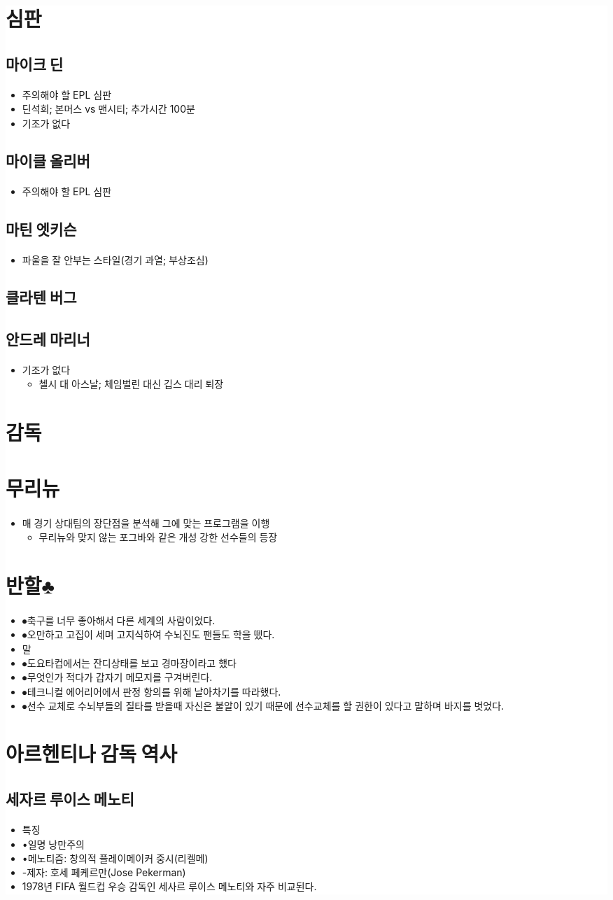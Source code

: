 # 심판
## 마이크 딘
* 주의해야 할 EPL 심판
* 딘석희; 본머스 vs 맨시티; 추가시간 100분
* 기조가 없다

## 마이클 올리버
* 주의해야 할 EPL 심판

## 마틴 엣키슨
* 파울을 잘 안부는 스타일(경기 과열; 부상조심)

## 클라텐 버그

##  안드레 마리너
* 기조가 없다
	* 첼시 대 아스날; 체임벌린 대신 깁스 대리 퇴장


# 감독

# 무리뉴
* 매 경기 상대팀의 장단점을 분석해 그에 맞는 프로그램을 이행 
  * 무리뉴와 맞지 않는 포그바와 같은 개성 강한 선수들의 등장

# 반할♣
* ⦁축구를 너무 좋아해서 다른 세계의 사람이었다.
* ⦁오만하고 고집이 세며 고지식하여 수뇌진도 팬들도 학을 뗐다.
* 말
* ⦁도요타컵에서는 잔디상태를 보고 경마장이라고 했다
* ⦁무엇인가 적다가 갑자기 메모지를 구겨버린다.
* ⦁테크니컬 에어리어에서 판정 항의를 위해 날아차기를 따라했다.
* ⦁선수 교체로 수뇌부들의 질타를 받을때 자신은 불알이 있기 때문에 선수교체를 할 권한이 있다고 말하며 바지를 벗었다.

# 아르헨티나 감독 역사

## 세자르 루이스 메노티 
* 특징  
* •일명 낭만주의
* •메노티즘: 창의적 플레이메이커 중시(리켈메)
* -제자: 호세 페케르만(Jose Pekerman) 
* 1978년 FIFA 월드컵 우승 감독인 세사르 루이스 메노티와 자주 비교된다.
